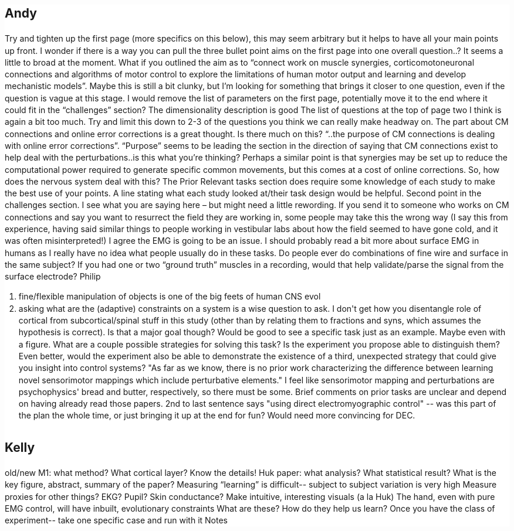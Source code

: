 ## Andy
Try and tighten up the first page (more specifics on this below), this may seem arbitrary but it helps to have all your main points up front.
I wonder if there is a way you can pull the three bullet point aims on the first page into one overall question..? It seems a little to broad at the moment. What if you outlined the aim as to “connect work on muscle synergies, corticomotoneuronal connections and algorithms of motor control to explore the limitations of human motor output and learning and develop mechanistic models”. Maybe this is still a bit clunky, but I’m looking for something that brings it closer to one question, even if the question is vague at this stage.
I would remove the list of parameters on the first page, potentially move it to the end where it could fit in the “challenges” section?
The dimensionality description is good
The list of questions at the top of page two I think is again a bit too much. Try and limit this down to 2-3 of the questions you think we can really make headway on.
The part about CM connections and online error corrections is a great thought. Is there much on this?
“..the purpose of CM connections is dealing with online error corrections”. “Purpose” seems to be leading the section in the direction of saying that CM connections exist to help deal with the perturbations..is this what you’re thinking? Perhaps a similar point is that synergies may be set up to reduce the computational power required to generate specific common movements, but this comes at a cost of online corrections. So, how does the nervous system deal with this?
The Prior Relevant tasks section does require some knowledge of each study to make the best use of your points. A line stating what each study looked at/their task design would be helpful.
Second point in the challenges section. I see what you are saying here – but might need a little rewording. If you send it to someone who works on CM connections and say you want to resurrect the field they are working in, some people may take this the wrong way (I say this from experience,  having said similar things to people working in vestibular labs about how the field seemed to have gone cold, and it was often misinterpreted!)
I agree the EMG is going to be an issue. I should probably read a bit more about surface EMG in humans as I really have no idea what people usually do in these tasks. Do people ever do combinations of fine wire and surface in the same subject? If you had one or two “ground truth” muscles in a recording, would that help validate/parse the signal from the surface electrode?
Philip
1) fine/flexible manipulation of objects is one of the big feets of human CNS evol
2) asking what are the (adaptive) constraints on a system is a wise question to ask.
I don't get how you disentangle role of cortical from subcortical/spinal stuff in this study (other than by relating them to fractions and syns, which assumes the hypothesis is correct). Is that a major goal though?
Would be good to see a specific task just as an example. Maybe even with a figure.
What are a couple possible strategies for solving this task? Is the experiment you propose able to distinguish them? Even better, would the experiment also be able to demonstrate the existence of a third, unexpected strategy that could give you insight into control systems?
"As far as we know, there is no prior work characterizing the difference between learning novel sensorimotor mappings which include perturbative elements." I feel like sensorimotor mapping and perturbations are psychophysics' bread and butter, respectively, so there must be some.
Brief comments on prior tasks are unclear and depend on having already read those papers.
2nd to last sentence says "using direct electromyographic control" -- was this part of the plan the whole time, or just bringing it up at the end for fun? Would need more convincing for DEC.

## Kelly
old/new M1: what method? What cortical layer? Know the details!
Huk paper: what analysis? What statistical result?
What is the key figure, abstract, summary of the paper?
Measuring “learning” is difficult-- subject to subject variation is very high
Measure proxies for other things? EKG? Pupil? Skin conductance?
Make intuitive, interesting visuals (a la Huk)
The hand, even with pure EMG control, will have inbuilt, evolutionary constraints
What are these? How do they help us learn?
Once you have the class of experiment-- take one specific case and run with it
Notes
